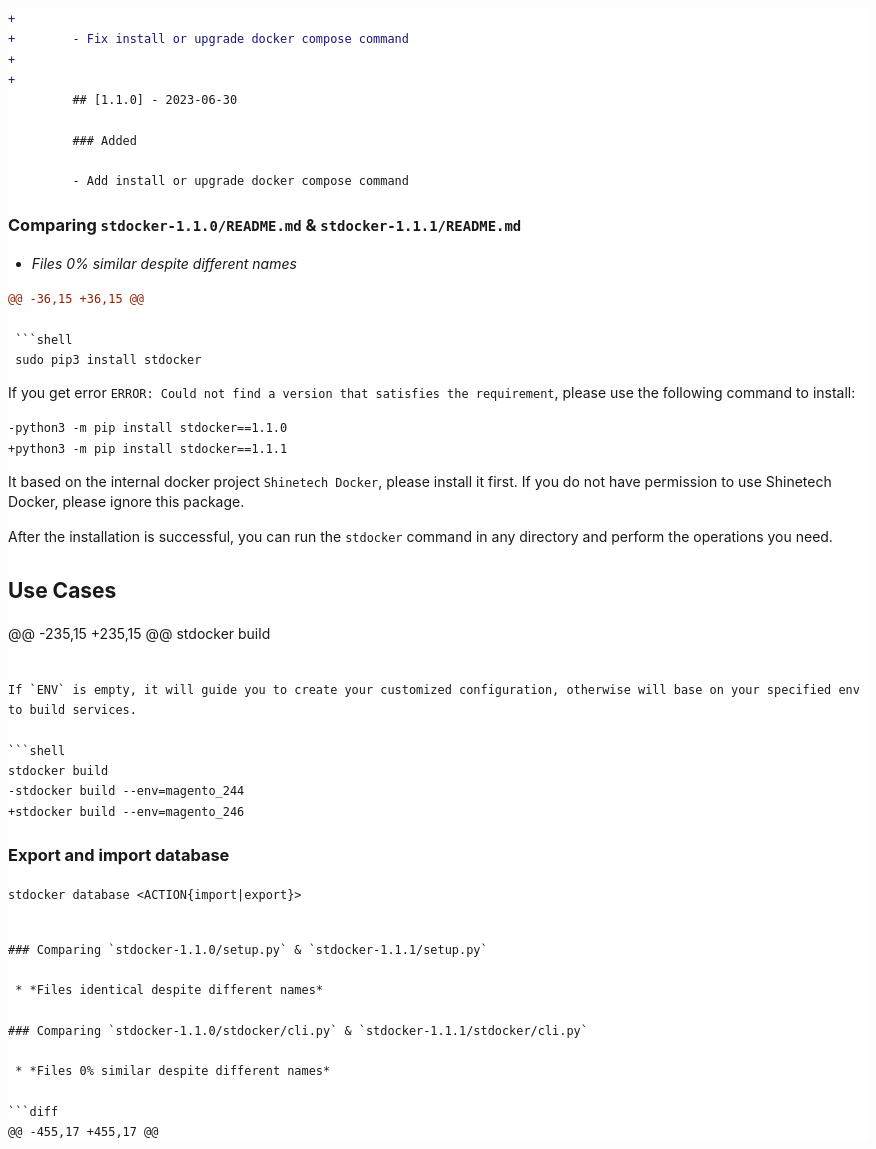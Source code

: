 ```diff
+        
+        - Fix install or upgrade docker compose command
+        
+        
         ## [1.1.0] - 2023-06-30
         
         ### Added
         
         - Add install or upgrade docker compose command
```

### Comparing `stdocker-1.1.0/README.md` & `stdocker-1.1.1/README.md`

 * *Files 0% similar despite different names*

```diff
@@ -36,15 +36,15 @@
 
 ```shell
 sudo pip3 install stdocker
 ```
 
 If you get error `ERROR: Could not find a version that satisfies the requirement`, please use the following command to install:
 ```shell
-python3 -m pip install stdocker==1.1.0
+python3 -m pip install stdocker==1.1.1
 ```
 
 It based on the internal docker project `Shinetech Docker`, please install it first. If you do not have permission to use Shinetech Docker, please ignore this package.
 
 After the installation is successful, you can run the `stdocker` command in any directory and perform the operations you need.
 
 ## Use Cases
@@ -235,15 +235,15 @@
 stdocker build <ENV>
 ```
 
 If `ENV` is empty, it will guide you to create your customized configuration, otherwise will base on your specified env to build services.
 
 ```shell
 stdocker build
-stdocker build --env=magento_244
+stdocker build --env=magento_246
 ```
 
 ### Export and import database
 
 ```shell
 stdocker database <ACTION{import|export}>
 ```
```

### Comparing `stdocker-1.1.0/setup.py` & `stdocker-1.1.1/setup.py`

 * *Files identical despite different names*

### Comparing `stdocker-1.1.0/stdocker/cli.py` & `stdocker-1.1.1/stdocker/cli.py`

 * *Files 0% similar despite different names*

```diff
@@ -455,17 +455,17 @@
```